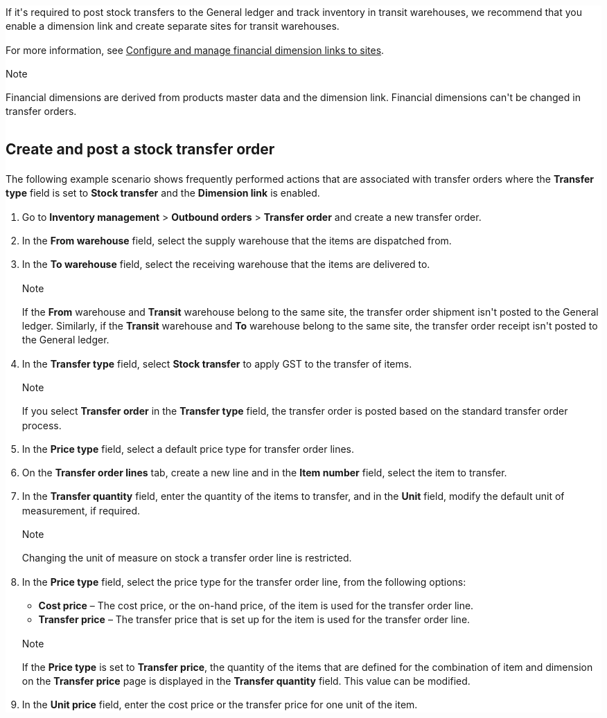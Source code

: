 If it's required to post stock transfers to the General ledger and track inventory in transit warehouses, we recommend that you enable a dimension link and create separate sites for transit warehouses.

For more information, see [Configure and manage financial dimension links to sites](/dynamicsax-2012/appuser-itpro/configure-and-manage-financial-dimension-links-to-sites).

> [!NOTE]
> Financial dimensions are derived from products master data and the dimension link. Financial dimensions can't be changed in transfer orders.

## Create and post a stock transfer order

The following example scenario shows frequently performed actions that are associated with transfer orders where the **Transfer type** field is set to **Stock transfer** and the **Dimension link** is enabled.

1. Go to **Inventory management** > **Outbound orders** > **Transfer order** and create a new transfer order.
2. In the **From warehouse** field, select the supply warehouse that the items are dispatched from.
3. In the **To warehouse** field, select the receiving warehouse that the items are delivered to.

    > [!NOTE]
    > If the **From** warehouse and **Transit** warehouse belong to the same site, the transfer order shipment isn't posted to the General ledger. Similarly, if the **Transit** warehouse and **To** warehouse belong to the same site, the transfer order receipt isn't posted to the General ledger.

4. In the **Transfer type** field, select **Stock transfer** to apply GST to the transfer of items.

    > [!NOTE]
    > If you select **Transfer order** in the **Transfer type** field, the transfer order is posted based on the standard transfer order process.

5. In the **Price type** field, select a default price type for transfer order lines.
6. On the **Transfer order lines** tab, create a new line and in the **Item number** field, select the item to transfer.
7. In the **Transfer quantity** field, enter the quantity of the items to transfer, and in the **Unit** field, modify the default unit of measurement, if required.

    > [!NOTE]
    > Changing the unit of measure on stock a transfer order line is restricted.

8. In the **Price type** field, select the price type for the transfer order line, from the following options:
    
    - **Cost price** – The cost price, or the on-hand price, of the item is used for the transfer order line.
    - **Transfer price** – The transfer price that is set up for the item is used for the transfer order line.
    
    > [!NOTE]
    > If the **Price type** is set to **Transfer price**, the quantity of the items that are defined for the combination of item and dimension on the **Transfer price** page is displayed in the **Transfer quantity** field. This value can be modified.

9. In the **Unit price** field, enter the cost price or the transfer price for one unit of the item.
